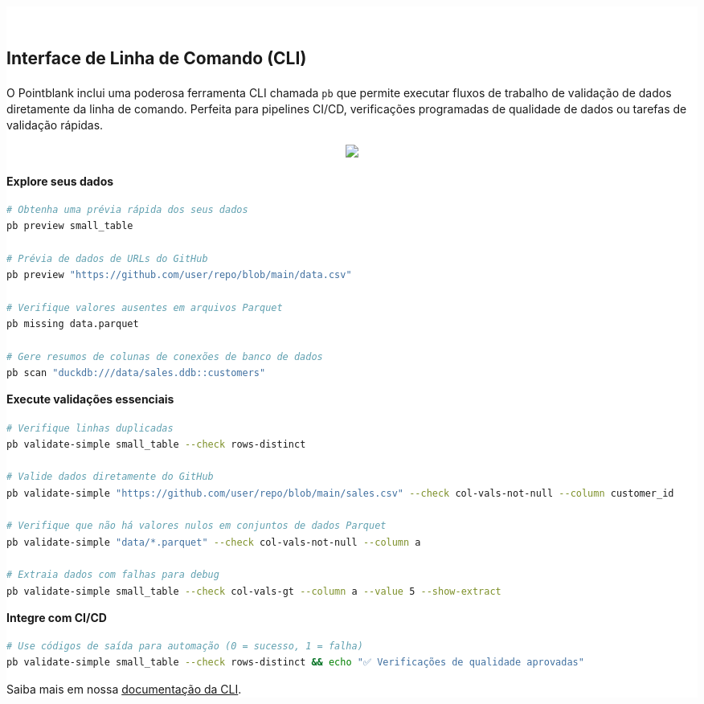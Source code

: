<br>

## Interface de Linha de Comando (CLI)

O Pointblank inclui uma poderosa ferramenta CLI chamada `pb` que permite executar fluxos de trabalho de validação de dados diretamente da linha de comando. Perfeita para pipelines CI/CD, verificações programadas de qualidade de dados ou tarefas de validação rápidas.

<div align="center">
<img src="https://posit-dev.github.io/pointblank/assets/vhs/cli-complete-workflow.gif" width="800px">
</div>

**Explore seus dados**

```bash
# Obtenha uma prévia rápida dos seus dados
pb preview small_table

# Prévia de dados de URLs do GitHub
pb preview "https://github.com/user/repo/blob/main/data.csv"

# Verifique valores ausentes em arquivos Parquet
pb missing data.parquet

# Gere resumos de colunas de conexões de banco de dados
pb scan "duckdb:///data/sales.ddb::customers"
```

**Execute validações essenciais**

```bash
# Verifique linhas duplicadas
pb validate-simple small_table --check rows-distinct

# Valide dados diretamente do GitHub
pb validate-simple "https://github.com/user/repo/blob/main/sales.csv" --check col-vals-not-null --column customer_id

# Verifique que não há valores nulos em conjuntos de dados Parquet
pb validate-simple "data/*.parquet" --check col-vals-not-null --column a

# Extraia dados com falhas para debug
pb validate-simple small_table --check col-vals-gt --column a --value 5 --show-extract
```

**Integre com CI/CD**

```bash
# Use códigos de saída para automação (0 = sucesso, 1 = falha)
pb validate-simple small_table --check rows-distinct && echo "✅ Verificações de qualidade aprovadas"
```

Saiba mais em nossa [documentação da CLI](https://posit-dev.github.io/pointblank/user-guide/cli.html).
